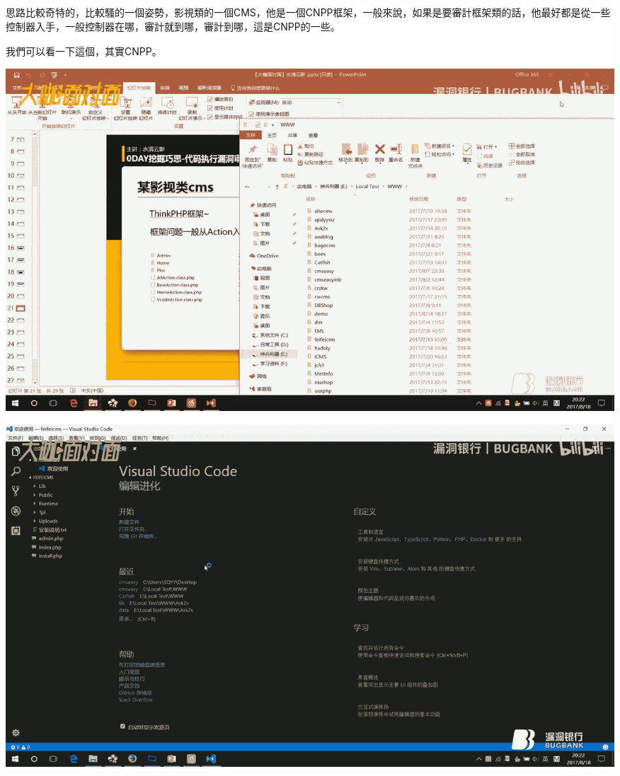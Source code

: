 思路比較奇特的，比較騷的一個姿勢，影視類的一個CMS，他是一個CNPP框架，一般來說，如果是要審計框架類的話，他最好都是從一些控制器入手，一般控制器在哪，審計就到哪，審計到哪，這是CNPP的一些。

我們可以看一下這個，其實CNPP。

![](img/2bd75888f153eff653c65b6782e52f0d_60.png)

![](img/2bd75888f153eff653c65b6782e52f0d_61.png)
